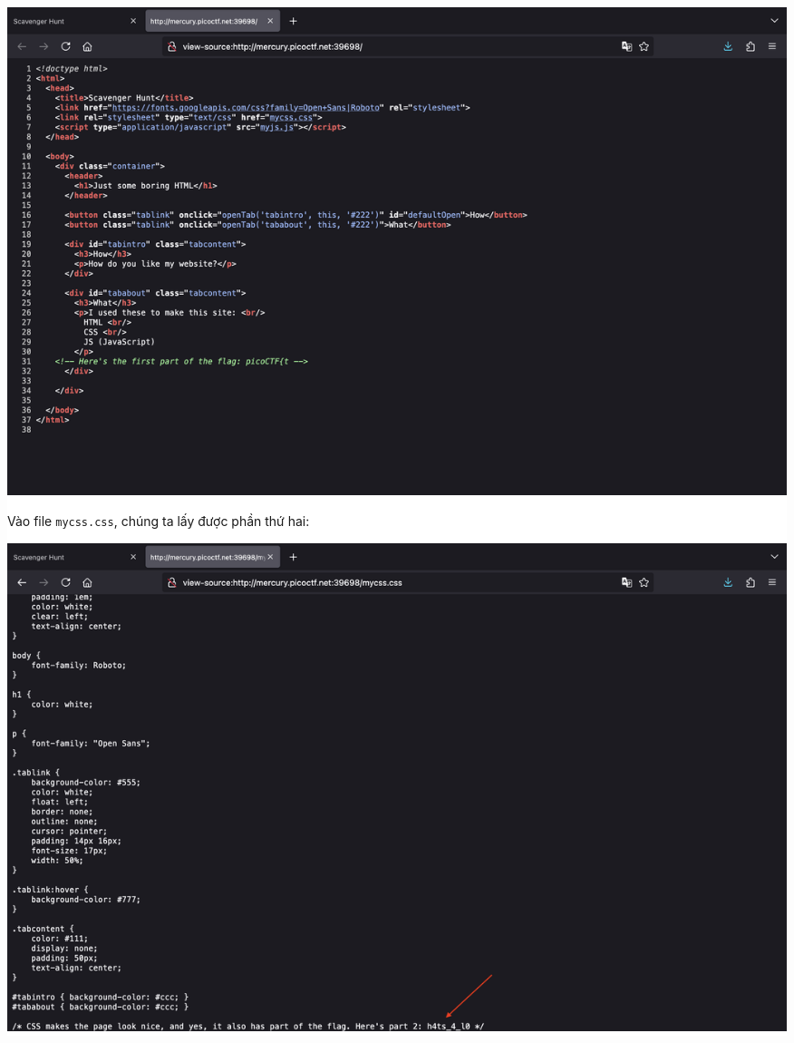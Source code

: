 ![image](images/scavenger-hunt/image-2.png)

Vào file `mycss.css`, chúng ta lấy được phần thứ hai:

![image](images/scavenger-hunt/image-3.png)
